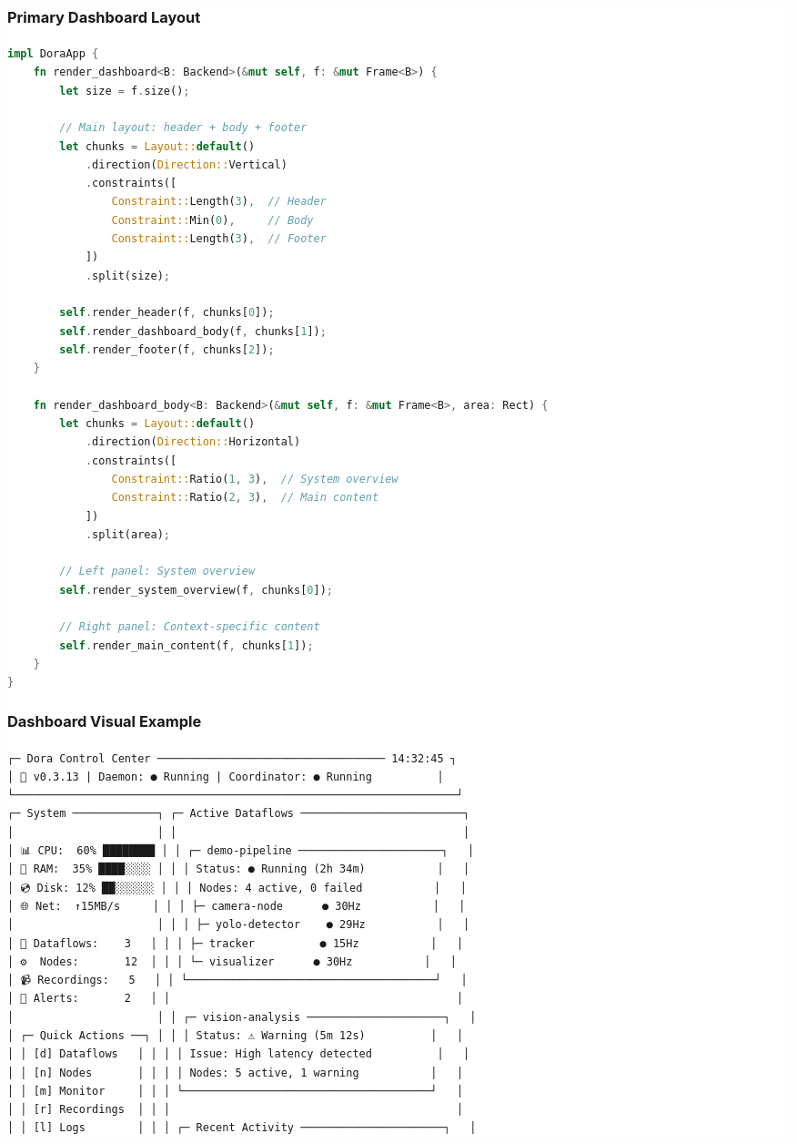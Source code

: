 ### Primary Dashboard Layout

```rust
impl DoraApp {
    fn render_dashboard<B: Backend>(&mut self, f: &mut Frame<B>) {
        let size = f.size();
        
        // Main layout: header + body + footer
        let chunks = Layout::default()
            .direction(Direction::Vertical)
            .constraints([
                Constraint::Length(3),  // Header
                Constraint::Min(0),     // Body
                Constraint::Length(3),  // Footer
            ])
            .split(size);
        
        self.render_header(f, chunks[0]);
        self.render_dashboard_body(f, chunks[1]);
        self.render_footer(f, chunks[2]);
    }
    
    fn render_dashboard_body<B: Backend>(&mut self, f: &mut Frame<B>, area: Rect) {
        let chunks = Layout::default()
            .direction(Direction::Horizontal)
            .constraints([
                Constraint::Ratio(1, 3),  // System overview
                Constraint::Ratio(2, 3),  // Main content
            ])
            .split(area);
        
        // Left panel: System overview
        self.render_system_overview(f, chunks[0]);
        
        // Right panel: Context-specific content
        self.render_main_content(f, chunks[1]);
    }
}
```

### Dashboard Visual Example

```
┌─ Dora Control Center ─────────────────────────────────── 14:32:45 ┐
│ 🚀 v0.3.13 | Daemon: ● Running | Coordinator: ● Running          │
└────────────────────────────────────────────────────────────────────┘
┌─ System ─────────────┐ ┌─ Active Dataflows ─────────────────────────┐
│                      │ │                                            │
│ 📊 CPU:  60% ████████ │ │ ┌─ demo-pipeline ──────────────────────┐   │
│ 💾 RAM:  35% ████░░░░ │ │ │ Status: ● Running (2h 34m)           │   │
│ 💿 Disk: 12% ██░░░░░░ │ │ │ Nodes: 4 active, 0 failed           │   │
│ 🌐 Net:  ↑15MB/s     │ │ │ ├─ camera-node      ● 30Hz           │   │
│                      │ │ │ ├─ yolo-detector    ● 29Hz           │   │
│ 🔧 Dataflows:    3   │ │ │ ├─ tracker          ● 15Hz           │   │
│ ⚙️  Nodes:       12  │ │ │ └─ visualizer      ● 30Hz           │   │
│ 📹 Recordings:   5   │ │ └──────────────────────────────────────┘   │
│ 🚨 Alerts:       2   │ │                                            │
│                      │ │ ┌─ vision-analysis ─────────────────────┐   │
│ ┌─ Quick Actions ──┐ │ │ │ Status: ⚠️ Warning (5m 12s)          │   │
│ │ [d] Dataflows   │ │ │ │ Issue: High latency detected          │   │
│ │ [n] Nodes       │ │ │ │ Nodes: 5 active, 1 warning           │   │
│ │ [m] Monitor     │ │ │ └──────────────────────────────────────┘   │
│ │ [r] Recordings  │ │ │                                            │
│ │ [l] Logs        │ │ │ ┌─ Recent Activity ──────────────────────┐   │
```